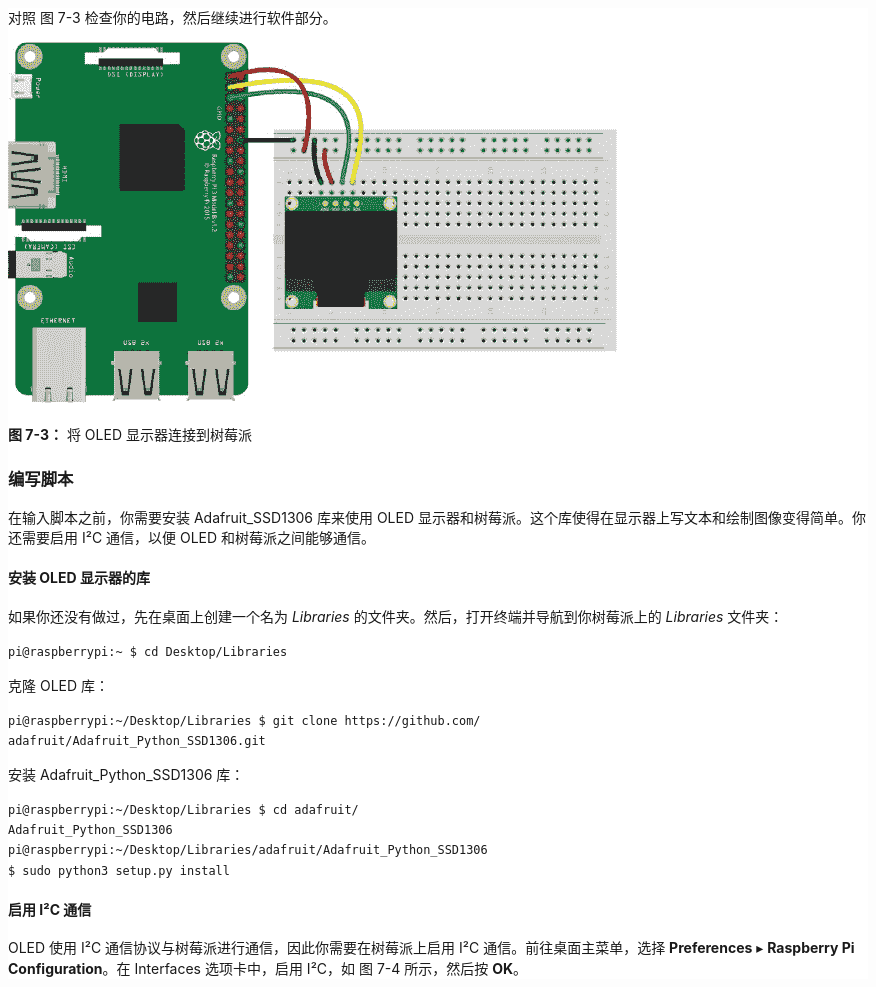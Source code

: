 对照 图 7-3 检查你的电路，然后继续进行软件部分。

![image](img/f0103-01.jpg)

**图 7-3：** 将 OLED 显示器连接到树莓派

### **编写脚本**

在输入脚本之前，你需要安装 Adafruit_SSD1306 库来使用 OLED 显示器和树莓派。这个库使得在显示器上写文本和绘制图像变得简单。你还需要启用 I²C 通信，以便 OLED 和树莓派之间能够通信。

#### **安装 OLED 显示器的库**

如果你还没有做过，先在桌面上创建一个名为 *Libraries* 的文件夹。然后，打开终端并导航到你树莓派上的 *Libraries* 文件夹：

```
pi@raspberrypi:~ $ cd Desktop/Libraries
```

克隆 OLED 库：

```
pi@raspberrypi:~/Desktop/Libraries $ git clone https://github.com/
adafruit/Adafruit_Python_SSD1306.git
```

安装 Adafruit_Python_SSD1306 库：

```
pi@raspberrypi:~/Desktop/Libraries $ cd adafruit/
Adafruit_Python_SSD1306
pi@raspberrypi:~/Desktop/Libraries/adafruit/Adafruit_Python_SSD1306
$ sudo python3 setup.py install
```

#### **启用 I²C 通信**

OLED 使用 I²C 通信协议与树莓派进行通信，因此你需要在树莓派上启用 I²C 通信。前往桌面主菜单，选择 **Preferences** ▸ **Raspberry Pi Configuration**。在 Interfaces 选项卡中，启用 I²C，如 图 7-4 所示，然后按 **OK**。
